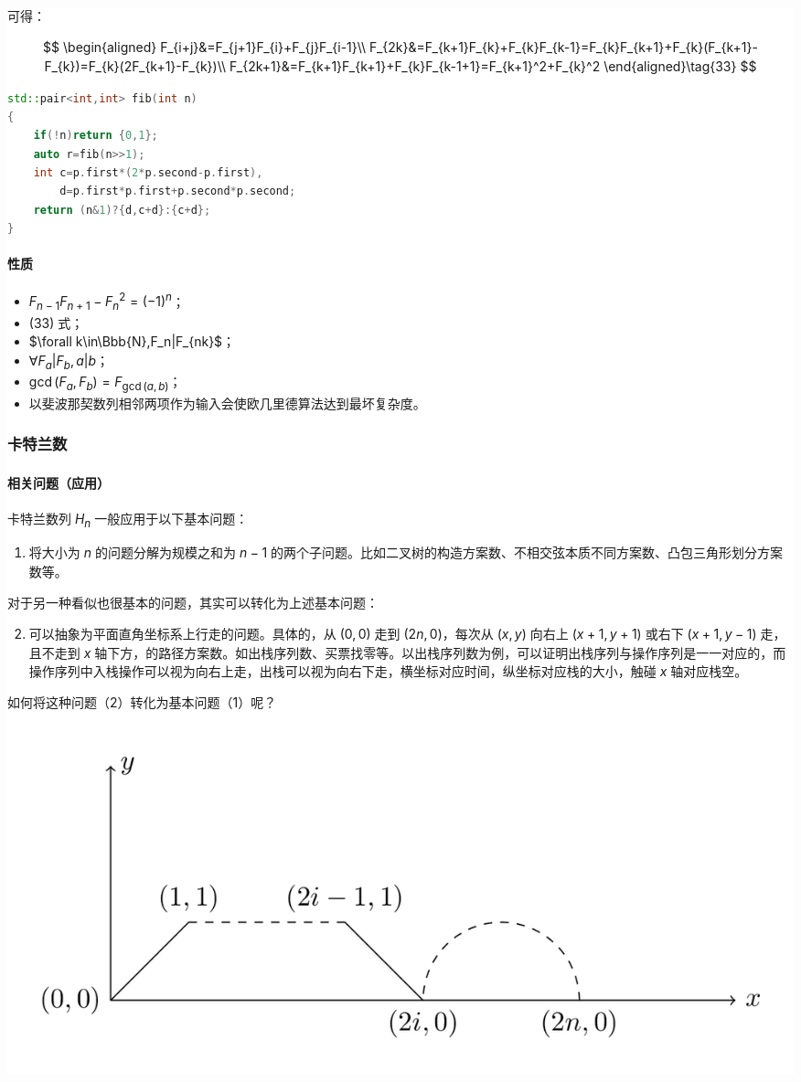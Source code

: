 可得：

$$
\begin{aligned}
	F_{i+j}&=F_{j+1}F_{i}+F_{j}F_{i-1}\\
	F_{2k}&=F_{k+1}F_{k}+F_{k}F_{k-1}=F_{k}F_{k+1}+F_{k}(F_{k+1}-F_{k})=F_{k}(2F_{k+1}-F_{k})\\
	F_{2k+1}&=F_{k+1}F_{k+1}+F_{k}F_{k-1+1}=F_{k+1}^2+F_{k}^2
\end{aligned}\tag{33}
$$

```cpp
std::pair<int,int> fib(int n)
{
	if(!n)return {0,1};
	auto r=fib(n>>1);
	int c=p.first*(2*p.second-p.first),
		d=p.first*p.first+p.second*p.second;
	return (n&1)?{d,c+d}:{c+d};
}
```

#### 性质

- $F_{n-1}F_{n+1}-F_n^2=(-1)^n$；
- $(33)$ 式；
- $\forall k\in\Bbb{N},F_n|F_{nk}$；
- $\forall F_a|F_b,a|b$；
- $\gcd(F_a,F_b)=F_{\gcd(a,b)}$；
- 以斐波那契数列相邻两项作为输入会使欧几里德算法达到最坏复杂度。

### 卡特兰数

#### 相关问题（应用）

卡特兰数列 $H_n$ 一般应用于以下基本问题：

1. 将大小为 $n$ 的问题分解为规模之和为 $n-1$ 的两个子问题。比如二叉树的构造方案数、不相交弦本质不同方案数、凸包三角形划分方案数等。

对于另一种看似也很基本的问题，其实可以转化为上述基本问题：

2. 可以抽象为平面直角坐标系上行走的问题。具体的，从 $(0,0)$ 走到 $(2n,0)$，每次从 $(x,y)$ 向右上 $(x+1,y+1)$ 或右下 $(x+1,y-1)$ 走，且不走到 $x$ 轴下方，的路径方案数。如出栈序列数、买票找零等。以出栈序列数为例，可以证明出栈序列与操作序列是一一对应的，而操作序列中入栈操作可以视为向右上走，出栈可以视为向右下走，横坐标对应时间，纵坐标对应栈的大小，触碰 $x$ 轴对应栈空。

如何将这种问题（2）转化为基本问题（1）呢？


![](../image/combinatorics.md-1.png)
